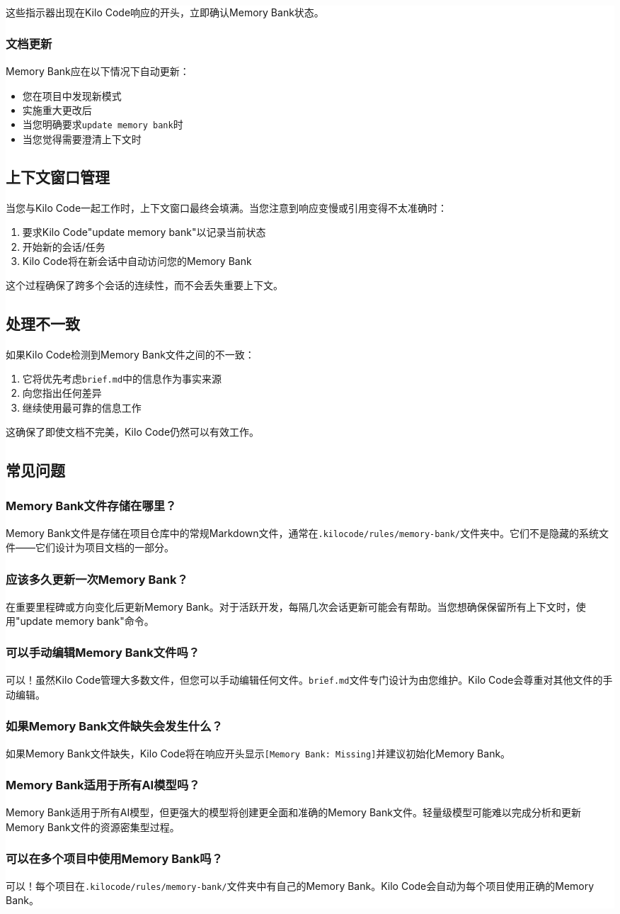 这些指示器出现在Kilo Code响应的开头，立即确认Memory Bank状态。

### 文档更新

Memory Bank应在以下情况下自动更新：
- 您在项目中发现新模式
- 实施重大更改后
- 当您明确要求`update memory bank`时
- 当您觉得需要澄清上下文时

## 上下文窗口管理

当您与Kilo Code一起工作时，上下文窗口最终会填满。当您注意到响应变慢或引用变得不太准确时：

1. 要求Kilo Code"update memory bank"以记录当前状态
2. 开始新的会话/任务
3. Kilo Code将在新会话中自动访问您的Memory Bank

这个过程确保了跨多个会话的连续性，而不会丢失重要上下文。

## 处理不一致

如果Kilo Code检测到Memory Bank文件之间的不一致：

1. 它将优先考虑`brief.md`中的信息作为事实来源
2. 向您指出任何差异
3. 继续使用最可靠的信息工作

这确保了即使文档不完美，Kilo Code仍然可以有效工作。

## 常见问题

### Memory Bank文件存储在哪里？
Memory Bank文件是存储在项目仓库中的常规Markdown文件，通常在`.kilocode/rules/memory-bank/`文件夹中。它们不是隐藏的系统文件——它们设计为项目文档的一部分。

### 应该多久更新一次Memory Bank？
在重要里程碑或方向变化后更新Memory Bank。对于活跃开发，每隔几次会话更新可能会有帮助。当您想确保保留所有上下文时，使用"update memory bank"命令。

### 可以手动编辑Memory Bank文件吗？
可以！虽然Kilo Code管理大多数文件，但您可以手动编辑任何文件。`brief.md`文件专门设计为由您维护。Kilo Code会尊重对其他文件的手动编辑。

### 如果Memory Bank文件缺失会发生什么？
如果Memory Bank文件缺失，Kilo Code将在响应开头显示`[Memory Bank: Missing]`并建议初始化Memory Bank。

### Memory Bank适用于所有AI模型吗？
Memory Bank适用于所有AI模型，但更强大的模型将创建更全面和准确的Memory Bank文件。轻量级模型可能难以完成分析和更新Memory Bank文件的资源密集型过程。

### 可以在多个项目中使用Memory Bank吗？
可以！每个项目在`.kilocode/rules/memory-bank/`文件夹中有自己的Memory Bank。Kilo Code会自动为每个项目使用正确的Memory Bank。
